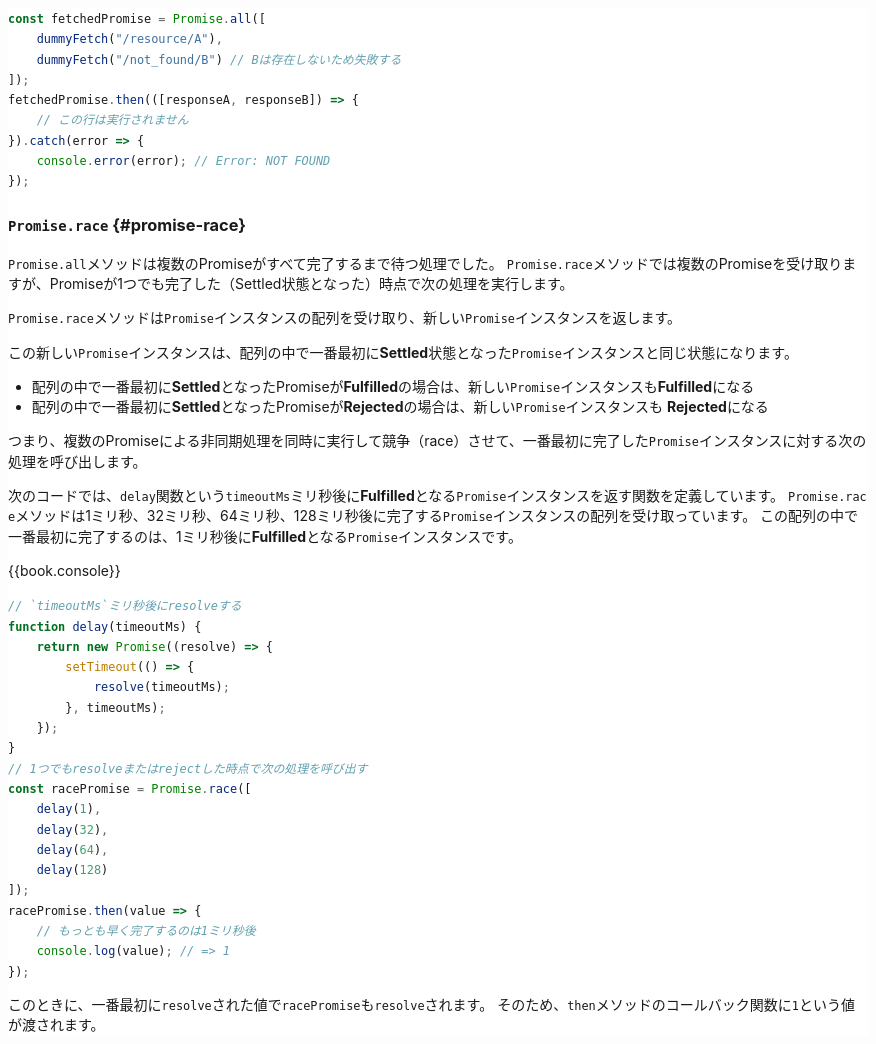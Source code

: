 ```js
const fetchedPromise = Promise.all([
    dummyFetch("/resource/A"),
    dummyFetch("/not_found/B") // Bは存在しないため失敗する
]);
fetchedPromise.then(([responseA, responseB]) => {
    // この行は実行されません
}).catch(error => {
    console.error(error); // Error: NOT FOUND
});
```

### `Promise.race` {#promise-race}

`Promise.all`メソッドは複数のPromiseがすべて完了するまで待つ処理でした。
`Promise.race`メソッドでは複数のPromiseを受け取りますが、Promiseが1つでも完了した（Settled状態となった）時点で次の処理を実行します。

`Promise.race`メソッドは`Promise`インスタンスの配列を受け取り、新しい`Promise`インスタンスを返します。

この新しい`Promise`インスタンスは、配列の中で一番最初に**Settled**状態となった`Promise`インスタンスと同じ状態になります。


- 配列の中で一番最初に**Settled**となったPromiseが**Fulfilled**の場合は、新しい`Promise`インスタンスも**Fulfilled**になる
- 配列の中で一番最初に**Settled**となったPromiseが**Rejected**の場合は、新しい`Promise`インスタンスも **Rejected**になる

つまり、複数のPromiseによる非同期処理を同時に実行して競争（race）させて、一番最初に完了した`Promise`インスタンスに対する次の処理を呼び出します。

次のコードでは、`delay`関数という`timeoutMs`ミリ秒後に**Fulfilled**となる`Promise`インスタンスを返す関数を定義しています。
`Promise.race`メソッドは1ミリ秒、32ミリ秒、64ミリ秒、128ミリ秒後に完了する`Promise`インスタンスの配列を受け取っています。
この配列の中で一番最初に完了するのは、1ミリ秒後に**Fulfilled**となる`Promise`インスタンスです。

{{book.console}}
```js
// `timeoutMs`ミリ秒後にresolveする
function delay(timeoutMs) {
    return new Promise((resolve) => {
        setTimeout(() => {
            resolve(timeoutMs);
        }, timeoutMs);
    });
}
// 1つでもresolveまたはrejectした時点で次の処理を呼び出す
const racePromise = Promise.race([
    delay(1),
    delay(32),
    delay(64),
    delay(128)
]);
racePromise.then(value => {
    // もっとも早く完了するのは1ミリ秒後
    console.log(value); // => 1
});
```

このときに、一番最初に`resolve`された値で`racePromise`も`resolve`されます。
そのため、`then`メソッドのコールバック関数に`1`という値が渡されます。


[文と式]: ../statement-expression/README.md
[ループと反復処理]: ../loop/README.md
[例外処理]: ../error-try-catch/README.md
[Web Worker]: https://developer.mozilla.org/ja/docs/Web/API/Web_Workers_API/Using_web_workers
[Promise]: https://developer.mozilla.org/ja/docs/Web/JavaScript/Reference/Global_Objects/Promise
[ユースケース: Node.jsでCLIアプリケーション]: ../../use-case/nodecli/README.md
[配列]: ../array/README.md#method-chain-and-high-order-function
[JavaScript Promiseの本]: http://azu.github.io/promises-book/
[try...catch構文]: ../error-try-catch/README.md#try-catch
[JavaScriptとは]: ../introduction/README.md
